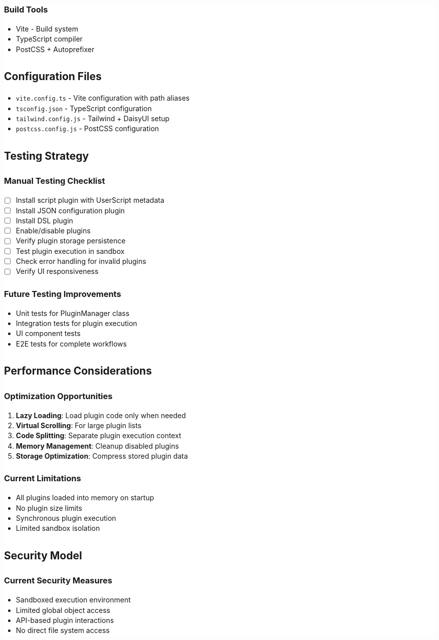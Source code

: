 ### Build Tools
- Vite - Build system
- TypeScript compiler
- PostCSS + Autoprefixer

## Configuration Files

- `vite.config.ts` - Vite configuration with path aliases
- `tsconfig.json` - TypeScript configuration
- `tailwind.config.js` - Tailwind + DaisyUI setup
- `postcss.config.js` - PostCSS configuration

## Testing Strategy

### Manual Testing Checklist
- [ ] Install script plugin with UserScript metadata
- [ ] Install JSON configuration plugin
- [ ] Install DSL plugin
- [ ] Enable/disable plugins
- [ ] Verify plugin storage persistence
- [ ] Test plugin execution in sandbox
- [ ] Check error handling for invalid plugins
- [ ] Verify UI responsiveness

### Future Testing Improvements
- Unit tests for PluginManager class
- Integration tests for plugin execution
- UI component tests
- E2E tests for complete workflows

## Performance Considerations

### Optimization Opportunities
1. **Lazy Loading**: Load plugin code only when needed
2. **Virtual Scrolling**: For large plugin lists
3. **Code Splitting**: Separate plugin execution context
4. **Memory Management**: Cleanup disabled plugins
5. **Storage Optimization**: Compress stored plugin data

### Current Limitations
- All plugins loaded into memory on startup
- No plugin size limits
- Synchronous plugin execution
- Limited sandbox isolation

## Security Model

### Current Security Measures
- Sandboxed execution environment
- Limited global object access
- API-based plugin interactions
- No direct file system access
